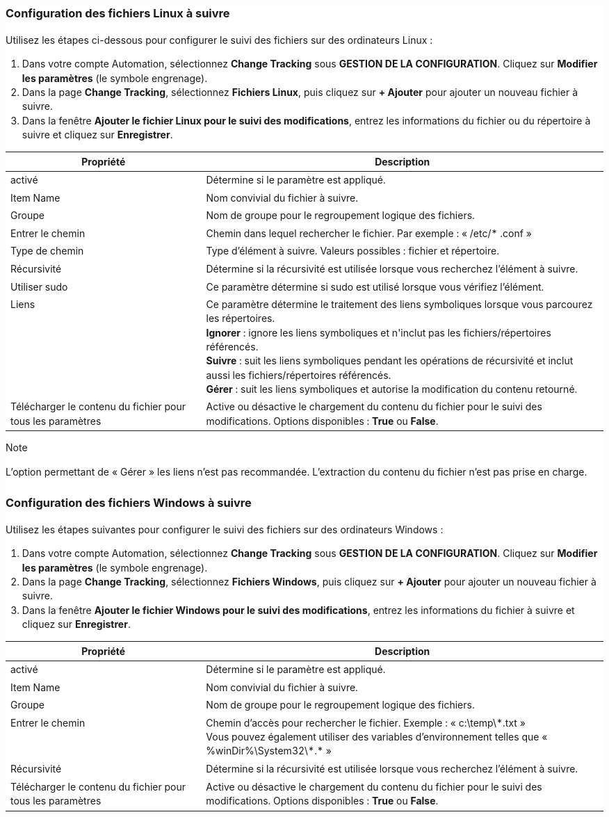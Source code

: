 ### <a name="configure-linux-files-to-track"></a>Configuration des fichiers Linux à suivre

Utilisez les étapes ci-dessous pour configurer le suivi des fichiers sur des ordinateurs Linux :

1. Dans votre compte Automation, sélectionnez **Change Tracking** sous **GESTION DE LA CONFIGURATION**. Cliquez sur **Modifier les paramètres** (le symbole engrenage).
2. Dans la page **Change Tracking**, sélectionnez **Fichiers Linux**, puis cliquez sur **+ Ajouter** pour ajouter un nouveau fichier à suivre.
3. Dans la fenêtre **Ajouter le fichier Linux pour le suivi des modifications**, entrez les informations du fichier ou du répertoire à suivre et cliquez sur **Enregistrer**.

|Propriété  |Description  |
|---------|---------|
|activé     | Détermine si le paramètre est appliqué.        |
|Item Name     | Nom convivial du fichier à suivre.        |
|Groupe     | Nom de groupe pour le regroupement logique des fichiers.        |
|Entrer le chemin     | Chemin dans lequel rechercher le fichier. Par exemple : « /etc/* .conf »       |
|Type de chemin     | Type d’élément à suivre. Valeurs possibles : fichier et répertoire.        |
|Récursivité     | Détermine si la récursivité est utilisée lorsque vous recherchez l’élément à suivre.        |
|Utiliser sudo     | Ce paramètre détermine si sudo est utilisé lorsque vous vérifiez l’élément.         |
|Liens     | Ce paramètre détermine le traitement des liens symboliques lorsque vous parcourez les répertoires.<br> **Ignorer** : ignore les liens symboliques et n'inclut pas les fichiers/répertoires référencés.<br>**Suivre** : suit les liens symboliques pendant les opérations de récursivité et inclut aussi les fichiers/répertoires référencés.<br>**Gérer** : suit les liens symboliques et autorise la modification du contenu retourné.     |
|Télécharger le contenu du fichier pour tous les paramètres| Active ou désactive le chargement du contenu du fichier pour le suivi des modifications. Options disponibles : **True** ou **False**.|

> [!NOTE]
> L’option permettant de « Gérer » les liens n’est pas recommandée. L’extraction du contenu du fichier n’est pas prise en charge.

### <a name="configure-windows-files-to-track"></a>Configuration des fichiers Windows à suivre

Utilisez les étapes suivantes pour configurer le suivi des fichiers sur des ordinateurs Windows :

1. Dans votre compte Automation, sélectionnez **Change Tracking** sous **GESTION DE LA CONFIGURATION**. Cliquez sur **Modifier les paramètres** (le symbole engrenage).
2. Dans la page **Change Tracking**, sélectionnez **Fichiers Windows**, puis cliquez sur **+ Ajouter** pour ajouter un nouveau fichier à suivre.
3. Dans la fenêtre **Ajouter le fichier Windows pour le suivi des modifications**, entrez les informations du fichier à suivre et cliquez sur **Enregistrer**.

|Propriété  |Description  |
|---------|---------|
|activé     | Détermine si le paramètre est appliqué.        |
|Item Name     | Nom convivial du fichier à suivre.        |
|Groupe     | Nom de groupe pour le regroupement logique des fichiers.        |
|Entrer le chemin     | Chemin d’accès pour rechercher le fichier. Exemple : « c:\temp\\\*.txt »<br>Vous pouvez également utiliser des variables d’environnement telles que « %winDir%\System32\\\*.* »       |
|Récursivité     | Détermine si la récursivité est utilisée lorsque vous recherchez l’élément à suivre.        |
|Télécharger le contenu du fichier pour tous les paramètres| Active ou désactive le chargement du contenu du fichier pour le suivi des modifications. Options disponibles : **True** ou **False**.|
